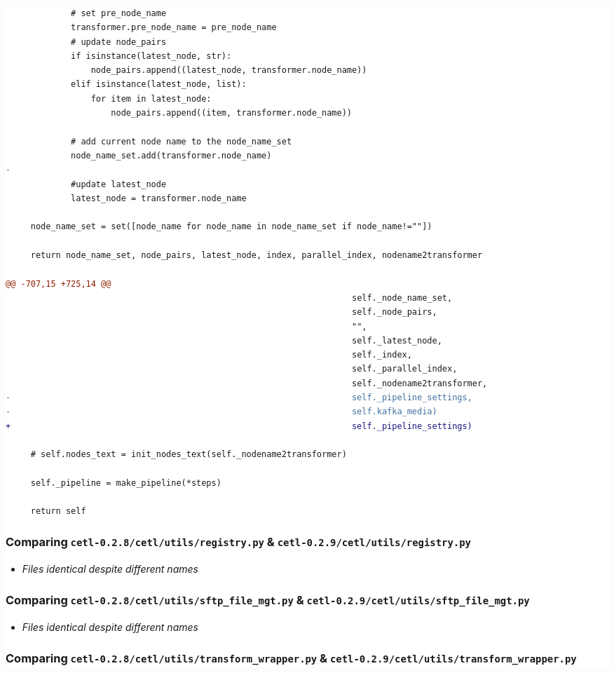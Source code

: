 ```diff
             # set pre_node_name
             transformer.pre_node_name = pre_node_name
             # update node_pairs
             if isinstance(latest_node, str):
                 node_pairs.append((latest_node, transformer.node_name))
             elif isinstance(latest_node, list):
                 for item in latest_node:
                     node_pairs.append((item, transformer.node_name))
 
             # add current node name to the node_name_set
             node_name_set.add(transformer.node_name)
-
             #update latest_node
             latest_node = transformer.node_name
         
     node_name_set = set([node_name for node_name in node_name_set if node_name!=""])
 
     return node_name_set, node_pairs, latest_node, index, parallel_index, nodename2transformer
 
@@ -707,15 +725,14 @@
                                                                     self._node_name_set,
                                                                     self._node_pairs, 
                                                                     "",
                                                                     self._latest_node, 
                                                                     self._index,
                                                                     self._parallel_index,
                                                                     self._nodename2transformer,
-                                                                    self._pipeline_settings,
-                                                                    self.kafka_media)
+                                                                    self._pipeline_settings)
 
     # self.nodes_text = init_nodes_text(self._nodename2transformer)
 
     self._pipeline = make_pipeline(*steps)
     
     return self
```

### Comparing `cetl-0.2.8/cetl/utils/registry.py` & `cetl-0.2.9/cetl/utils/registry.py`

 * *Files identical despite different names*

### Comparing `cetl-0.2.8/cetl/utils/sftp_file_mgt.py` & `cetl-0.2.9/cetl/utils/sftp_file_mgt.py`

 * *Files identical despite different names*

### Comparing `cetl-0.2.8/cetl/utils/transform_wrapper.py` & `cetl-0.2.9/cetl/utils/transform_wrapper.py`
